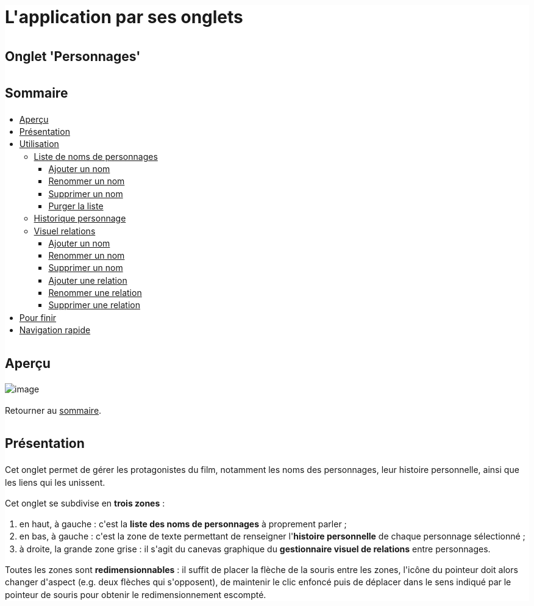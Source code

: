 
# L'application par ses onglets

## <a name="onglet-personnages"/>Onglet 'Personnages'

## <a name="sommaire"/>Sommaire

* [Aperçu](#screenshot)
* [Présentation](#introduction)
* [Utilisation](#utilisation)
    * [Liste de noms de personnages](#name_list)
        * [Ajouter un nom](#list_add)
        * [Renommer un nom](#list_rename)
        * [Supprimer un nom](#list_del)
        * [Purger la liste](#list_purge)
    * [Historique personnage](#historique-personnage)
    * [Visuel relations](#visuel-relations)
        * [Ajouter un nom](#canvas_add)
        * [Renommer un nom](#canvas_rename)
        * [Supprimer un nom](#canvas_del)
        * [Ajouter une relation](#canvas_add_rel)
        * [Renommer une relation](#canvas_rename_rel)
        * [Supprimer une relation](#canvas_del_rel)
* [Pour finir](#pour-finir)
* [Navigation rapide](#navigation-rapide)


## <a name="screenshot"/>Aperçu

![image](../../images/screenshots/fr/screenshot-005.png)

Retourner au [sommaire](#sommaire).


## <a name="introduction"/>Présentation

Cet onglet permet de gérer les protagonistes du film, notamment les
noms des personnages, leur histoire personnelle, ainsi que les liens
qui les unissent.

Cet onglet se subdivise en **trois zones**&nbsp;:

1. en haut, à gauche&nbsp;: c'est la **liste des noms de personnages**
à proprement parler&nbsp;;
1. en bas, à gauche&nbsp;: c'est la zone de texte permettant de
renseigner l'**histoire personnelle** de chaque personnage
sélectionné&nbsp;;
1. à droite, la grande zone grise&nbsp;: il s'agit du canevas graphique
du **gestionnaire visuel de relations** entre personnages.

Toutes les zones sont **redimensionnables**&nbsp;: il suffit de placer
la flèche de la souris entre les zones, l'icône du pointeur doit alors
changer d'aspect (e.g. deux flèches qui s'opposent), de maintenir le
clic enfoncé puis de déplacer dans le sens indiqué par le pointeur de
souris pour obtenir le redimensionnement escompté.
